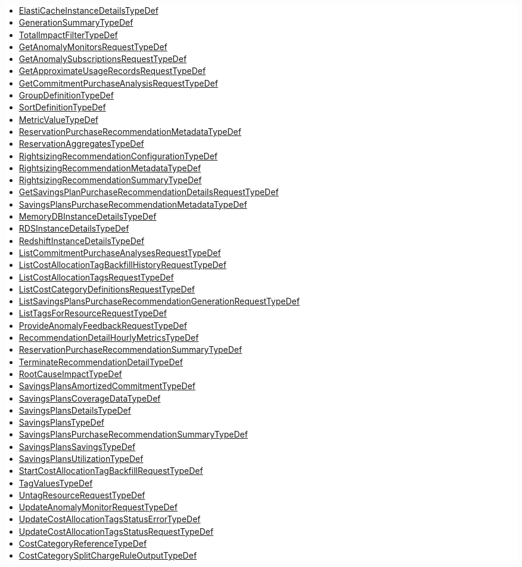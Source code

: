 - [ElastiCacheInstanceDetailsTypeDef](./type_defs.md#elasticacheinstancedetailstypedef)
- [GenerationSummaryTypeDef](./type_defs.md#generationsummarytypedef)
- [TotalImpactFilterTypeDef](./type_defs.md#totalimpactfiltertypedef)
- [GetAnomalyMonitorsRequestTypeDef](./type_defs.md#getanomalymonitorsrequesttypedef)
- [GetAnomalySubscriptionsRequestTypeDef](./type_defs.md#getanomalysubscriptionsrequesttypedef)
- [GetApproximateUsageRecordsRequestTypeDef](./type_defs.md#getapproximateusagerecordsrequesttypedef)
- [GetCommitmentPurchaseAnalysisRequestTypeDef](./type_defs.md#getcommitmentpurchaseanalysisrequesttypedef)
- [GroupDefinitionTypeDef](./type_defs.md#groupdefinitiontypedef)
- [SortDefinitionTypeDef](./type_defs.md#sortdefinitiontypedef)
- [MetricValueTypeDef](./type_defs.md#metricvaluetypedef)
- [ReservationPurchaseRecommendationMetadataTypeDef](./type_defs.md#reservationpurchaserecommendationmetadatatypedef)
- [ReservationAggregatesTypeDef](./type_defs.md#reservationaggregatestypedef)
- [RightsizingRecommendationConfigurationTypeDef](./type_defs.md#rightsizingrecommendationconfigurationtypedef)
- [RightsizingRecommendationMetadataTypeDef](./type_defs.md#rightsizingrecommendationmetadatatypedef)
- [RightsizingRecommendationSummaryTypeDef](./type_defs.md#rightsizingrecommendationsummarytypedef)
- [GetSavingsPlanPurchaseRecommendationDetailsRequestTypeDef](./type_defs.md#getsavingsplanpurchaserecommendationdetailsrequesttypedef)
- [SavingsPlansPurchaseRecommendationMetadataTypeDef](./type_defs.md#savingsplanspurchaserecommendationmetadatatypedef)
- [MemoryDBInstanceDetailsTypeDef](./type_defs.md#memorydbinstancedetailstypedef)
- [RDSInstanceDetailsTypeDef](./type_defs.md#rdsinstancedetailstypedef)
- [RedshiftInstanceDetailsTypeDef](./type_defs.md#redshiftinstancedetailstypedef)
- [ListCommitmentPurchaseAnalysesRequestTypeDef](./type_defs.md#listcommitmentpurchaseanalysesrequesttypedef)
- [ListCostAllocationTagBackfillHistoryRequestTypeDef](./type_defs.md#listcostallocationtagbackfillhistoryrequesttypedef)
- [ListCostAllocationTagsRequestTypeDef](./type_defs.md#listcostallocationtagsrequesttypedef)
- [ListCostCategoryDefinitionsRequestTypeDef](./type_defs.md#listcostcategorydefinitionsrequesttypedef)
- [ListSavingsPlansPurchaseRecommendationGenerationRequestTypeDef](./type_defs.md#listsavingsplanspurchaserecommendationgenerationrequesttypedef)
- [ListTagsForResourceRequestTypeDef](./type_defs.md#listtagsforresourcerequesttypedef)
- [ProvideAnomalyFeedbackRequestTypeDef](./type_defs.md#provideanomalyfeedbackrequesttypedef)
- [RecommendationDetailHourlyMetricsTypeDef](./type_defs.md#recommendationdetailhourlymetricstypedef)
- [ReservationPurchaseRecommendationSummaryTypeDef](./type_defs.md#reservationpurchaserecommendationsummarytypedef)
- [TerminateRecommendationDetailTypeDef](./type_defs.md#terminaterecommendationdetailtypedef)
- [RootCauseImpactTypeDef](./type_defs.md#rootcauseimpacttypedef)
- [SavingsPlansAmortizedCommitmentTypeDef](./type_defs.md#savingsplansamortizedcommitmenttypedef)
- [SavingsPlansCoverageDataTypeDef](./type_defs.md#savingsplanscoveragedatatypedef)
- [SavingsPlansDetailsTypeDef](./type_defs.md#savingsplansdetailstypedef)
- [SavingsPlansTypeDef](./type_defs.md#savingsplanstypedef)
- [SavingsPlansPurchaseRecommendationSummaryTypeDef](./type_defs.md#savingsplanspurchaserecommendationsummarytypedef)
- [SavingsPlansSavingsTypeDef](./type_defs.md#savingsplanssavingstypedef)
- [SavingsPlansUtilizationTypeDef](./type_defs.md#savingsplansutilizationtypedef)
- [StartCostAllocationTagBackfillRequestTypeDef](./type_defs.md#startcostallocationtagbackfillrequesttypedef)
- [TagValuesTypeDef](./type_defs.md#tagvaluestypedef)
- [UntagResourceRequestTypeDef](./type_defs.md#untagresourcerequesttypedef)
- [UpdateAnomalyMonitorRequestTypeDef](./type_defs.md#updateanomalymonitorrequesttypedef)
- [UpdateCostAllocationTagsStatusErrorTypeDef](./type_defs.md#updatecostallocationtagsstatuserrortypedef)
- [UpdateCostAllocationTagsStatusRequestTypeDef](./type_defs.md#updatecostallocationtagsstatusrequesttypedef)
- [CostCategoryReferenceTypeDef](./type_defs.md#costcategoryreferencetypedef)
- [CostCategorySplitChargeRuleOutputTypeDef](./type_defs.md#costcategorysplitchargeruleoutputtypedef)